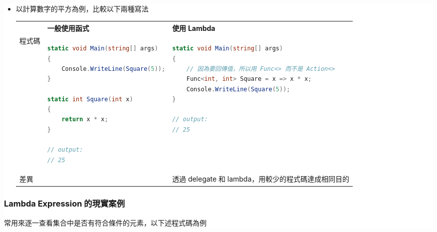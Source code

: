 - 以計算數字的平方為例，比較以下兩種寫法

    <table>
    <tr>
    <th></th>
    <th>一般使用函式</th>
    <th>使用 Lambda</th>
    </tr>
    <tr>
    <td>程式碼</td>
    <td>

    ``` csharp
    static void Main(string[] args)
    {
        Console.WriteLine(Square(5));
    }

    static int Square(int x)
    {
        return x * x;
    }

    // output:
    // 25
    ```

    </td>
    <td>

    ``` csharp
    static void Main(string[] args)
    {
        // 因為要回傳值，所以用 Func<> 而不是 Action<>
        Func<int, int> Square = x => x * x;
        Console.WriteLine(Square(5));
    }

    // output:
    // 25
    ```

    </td>
    </tr>
    <tr>
    <td>差異</td>
    <td></td>
    <td>透過 delegate 和 lambda，用較少的程式碼達成相同目的</td>
    </tr>
    </table>

### Lambda Expression 的現實案例

常用來逐一查看集合中是否有符合條件的元素，以下述程式碼為例
